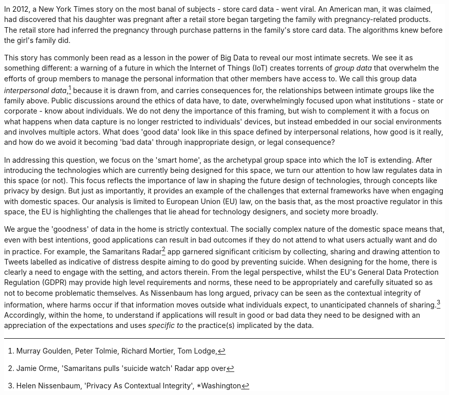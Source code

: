 

In 2012, a New York Times story on the most banal of subjects - store
card data - went viral. An American man, it was claimed, had discovered
that his daughter was pregnant after a retail store began targeting the
family with pregnancy-related products. The retail store had inferred
the pregnancy through purchase patterns in the family's store card data.
The algorithms knew before the girl's family did.

This story has commonly been read as a lesson in the power of Big Data
to reveal our most intimate secrets. We see it as something different: a
warning of a future in which the Internet of Things (IoT) creates
torrents of *group data* that overwhelm the efforts of group members to
manage the personal information that other members have access to. We
call this group data *interpersonal data*,[^20chapter20_1] because it is drawn from,
and carries consequences for, the relationships between intimate groups
like the family above. Public discussions around the ethics of data
have, to date, overwhelmingly focused upon what institutions - state or
corporate - know about individuals. We do not deny the importance of
this framing, but wish to complement it with a focus on what happens
when data capture is no longer restricted to individuals' devices, but
instead embedded in our social environments and involves multiple
actors. What does 'good data' look like in this space defined by
interpersonal relations, how good is it really, and how do we avoid it
becoming 'bad data' through inappropriate design, or legal consequence?

In addressing this question, we focus on the 'smart home', as the
archetypal group space into which the IoT is extending. After
introducing the technologies which are currently being designed for this
space, we turn our attention to how law regulates data in this space (or
not). This focus reflects the importance of law in shaping the future
design of technologies, through concepts like privacy by design. But
just as importantly, it provides an example of the challenges that
external frameworks have when engaging with domestic spaces. Our
analysis is limited to European Union (EU) law, on the basis that, as
the most proactive regulator in this space, the EU is highlighting the
challenges that lie ahead for technology designers, and society more
broadly.

We argue the 'goodness' of data in the home is strictly contextual. The
socially complex nature of the domestic space means that, even with best
intentions, good applications can result in bad outcomes if they do not
attend to what users actually want and do in practice. For example, the
Samaritans Radar[^20chapter20_2] app garnered significant criticism by collecting,
sharing and drawing attention to Tweets labelled as indicative of
distress despite aiming to do good by preventing suicide. When designing
for the home, there is clearly a need to engage with the setting, and
actors therein. From the legal perspective, whilst the EU's General Data
Protection Regulation (GDPR) may provide high level requirements and
norms, these need to be appropriately and carefully situated so as not
to become problematic themselves. As Nissenbaum has long argued, privacy
can be seen as the contextual integrity of information, where harms
occur if that information moves outside what individuals expect, to
unanticipated channels of sharing.[^20chapter20_3] Accordingly, within the home, to
understand if applications will result in good or bad data they need to
be designed with an appreciation of the expectations and uses *specific
to* the practice(s) implicated by the data.


[^20chapter20_1]: Murray Goulden, Peter Tolmie, Richard Mortier, Tom Lodge,
[^20chapter20_2]: Jamie Orme, 'Samaritans pulls 'suicide watch' Radar app over
[^20chapter20_3]: Helen Nissenbaum, 'Privacy As Contextual Integrity', *Washington
[^20chapter20_4]: Talcott Parsons, 'The American Family', in Talcott Parsons and
[^20chapter20_5]: Deborah Chambers, *A Sociology of Family Life*, Cambridge: Polity
[^20chapter20_6]: David Morgan, *Family Connections: An Introduction to Family
[^20chapter20_7]: Julia Wardhaugh, 'The Unaccommodated Woman: Home, Homelessness and
[^20chapter20_8]: Associated Press, 'Smart Speaker Sales More Than Triple in 2017',
[^20chapter20_9]: Bret Kinsella, 'Smart Speakers to Reach 100 Million Installed Base
[^20chapter20_10]: The Ashley Madison hack in 2015 saw the leaking of millions of
[^20chapter20_11]: 'Incognito' or 'private' browsing windows do not store browsing
[^20chapter20_12]: Alice Marwick, 'The Public Domain: Surveillance in Everyday
[^20chapter20_13]: A.E. Marwick and danah boyd, 'Networked privacy: How teenagers
[^20chapter20_14]: Geoffrey C. Bowker & Susan Leigh Star, *'Sorting Things Out'*,
[^20chapter20_15]: Linnet Taylor, Luciano Floridi and Bart van der Sloot, *Group
[^20chapter20_16]: Article 8, European Convention on Human Rights; United Nations
[^20chapter20_17]: Article 2(2)(c), General Data Protection Regulation 2016.
[^20chapter20_18]: EU European Court of Justice - Case C212/23; *Lindqvist*, 2003;
[^20chapter20_19]: Ewa Luger, Lachlan Urquhart, Tom Rodden, Mike Golembewski,
[^20chapter20_20]: Article 20, General Data Protection Regulation 2016.
[^20chapter20_21]: Article 17, General Data Protection Regulation 2016.
[^20chapter20_22]: Lachlan Urquhart, Tom Lodge and Andy Crabtree, 'Demonstrably
[^20chapter20_23]: Articles 5(2), 12, 15, General Data Protection Regulation 2016.
[^20chapter20_24]: Paul Coulton, Joseph Lindley and Rachel Cooper, *The Little Book
[^20chapter20_25]: Mark Weiser, 'The computer for the 21st century', *SIGMOBILE
[^20chapter20_26]: Wolf Richter, 'Our Dental Insurance Sent us "Free"
[^20chapter20_27]: Murray Goulden et al, 'Living with Interpersonal Data:
[^20chapter20_28]: Marty Swant, 'Facebook Will Soon Let Brands Target Ads at Entire
[^20chapter20_29]: Jimmie Manning and Danielle M. Stern, 'Heteronormative Bodies,
[^20chapter20_30]: The inspiration for this element of the scenario comes from the
[^20chapter20_31]: Geoffrey C. Bowker and Susan Leigh Star, *Sorting Things Out*,
[^20chapter20_32]: Virginia Eubanks, *Automating Inequality: How High-Tech Tools
[^20chapter20_33]: Rob LeFebvre, 'Amazon may give developers your private Alexa
[^20chapter20_34]: Natalie O\'Neill, 'Roomba maker wants to sell your home's floor
[^20chapter20_35]: Article 25, General Data Protection Regulation 2016.
[^20chapter20_36]: Lawrence Lessig, *Code v2*,
[^20chapter20_37]: Article 8, General Data Protection Regulation 2016.
[^20chapter20_38]: Richard Mortier, Hamed Haddadi, Tristan Henderson, Derek McAuley
[^20chapter20_39]: Don Ihde, *Technology and the Lifeworld: From Garden to Earth*,
